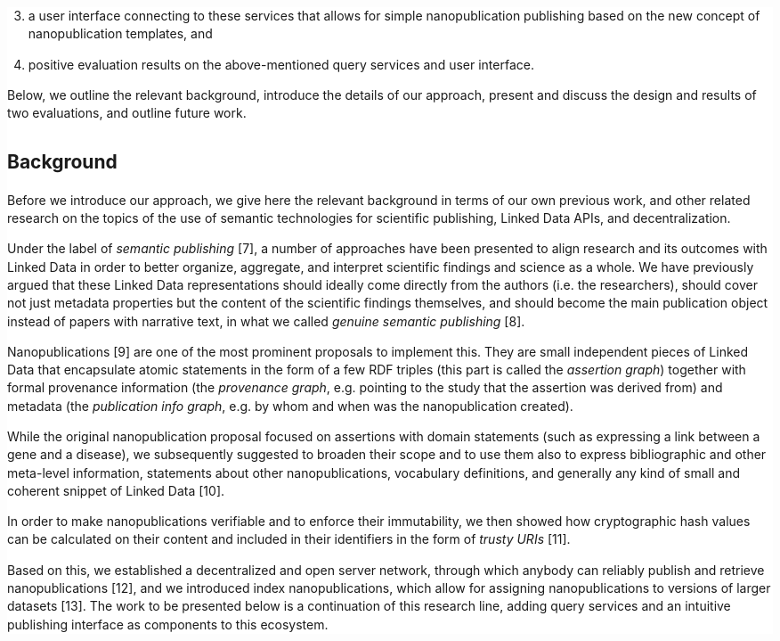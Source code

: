 3.  a user interface connecting to these services that allows for simple
    nanopublication publishing based on the new concept of
    nanopublication templates, and

4.  positive evaluation results on the above-mentioned query services
    and user interface.

Below, we outline the relevant background, introduce the details of our
approach, present and discuss the design and results of two evaluations,
and outline future work.

## Background

Before we introduce our approach, we give here the relevant background
in terms of our own previous work, and other related research on the
topics of the use of semantic technologies for scientific publishing,
Linked Data APIs, and decentralization.

Under the label of *semantic publishing* \[7\], a number of approaches
have been presented to align research and its outcomes with Linked Data
in order to better organize, aggregate, and interpret scientific
findings and science as a whole. We have previously argued that these
Linked Data representations should ideally come directly from the
authors (i.e. the researchers), should cover not just metadata
properties but the content of the scientific findings themselves, and
should become the main publication object instead of papers with
narrative text, in what we called *genuine semantic publishing* \[8\].

Nanopublications \[9\] are one of the most prominent proposals to
implement this. They are small independent pieces of Linked Data that
encapsulate atomic statements in the form of a few RDF triples (this
part is called the *assertion graph*) together with formal provenance
information (the *provenance graph*, e.g. pointing to the study that the
assertion was derived from) and metadata (the *publication info graph*,
e.g. by whom and when was the nanopublication created). 

While the
original nanopublication proposal focused on assertions with domain
statements (such as expressing a link between a gene and a disease), we
subsequently suggested to broaden their scope and to use them also to
express bibliographic and other meta-level information, statements about
other nanopublications, vocabulary definitions, and generally any kind
of small and coherent snippet of Linked Data \[10\]. 

In order to make
nanopublications verifiable and to enforce their immutability, we then
showed how cryptographic hash values can be calculated on their content
and included in their identifiers in the form of *trusty URIs* \[11\].

Based on this, we established a decentralized and open server network,
through which anybody can reliably publish and retrieve nanopublications
\[12\], and we introduced index nanopublications, which allow for
assigning nanopublications to versions of larger datasets \[13\]. The
work to be presented below is a continuation of this research line,
adding query services and an intuitive publishing interface as
components to this ecosystem.


[^1]: For simplicity, URLs for `p` and `g` are prefixed, whereas they
[^2]: A live example of a QPF client that can query over this API can be